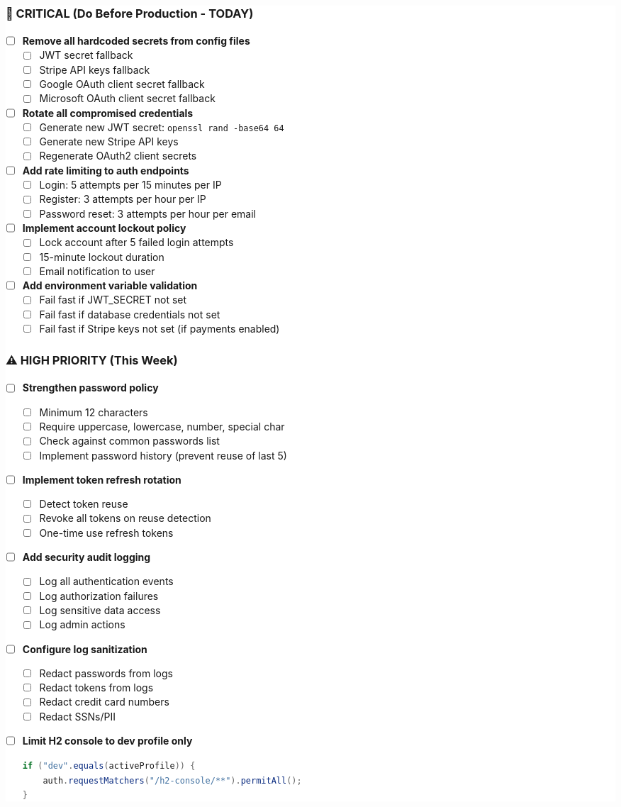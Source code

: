 ### 🚨 CRITICAL (Do Before Production - TODAY)

- [ ] **Remove all hardcoded secrets from config files**
  - [ ] JWT secret fallback
  - [ ] Stripe API keys fallback
  - [ ] Google OAuth client secret fallback
  - [ ] Microsoft OAuth client secret fallback
  
- [ ] **Rotate all compromised credentials**
  - [ ] Generate new JWT secret: `openssl rand -base64 64`
  - [ ] Generate new Stripe API keys
  - [ ] Regenerate OAuth2 client secrets
  
- [ ] **Add rate limiting to auth endpoints**
  - [ ] Login: 5 attempts per 15 minutes per IP
  - [ ] Register: 3 attempts per hour per IP
  - [ ] Password reset: 3 attempts per hour per email
  
- [ ] **Implement account lockout policy**
  - [ ] Lock account after 5 failed login attempts
  - [ ] 15-minute lockout duration
  - [ ] Email notification to user
  
- [ ] **Add environment variable validation**
  - [ ] Fail fast if JWT_SECRET not set
  - [ ] Fail fast if database credentials not set
  - [ ] Fail fast if Stripe keys not set (if payments enabled)

### ⚠️ HIGH PRIORITY (This Week)

- [ ] **Strengthen password policy**
  - [ ] Minimum 12 characters
  - [ ] Require uppercase, lowercase, number, special char
  - [ ] Check against common passwords list
  - [ ] Implement password history (prevent reuse of last 5)
  
- [ ] **Implement token refresh rotation**
  - [ ] Detect token reuse
  - [ ] Revoke all tokens on reuse detection
  - [ ] One-time use refresh tokens
  
- [ ] **Add security audit logging**
  - [ ] Log all authentication events
  - [ ] Log authorization failures
  - [ ] Log sensitive data access
  - [ ] Log admin actions
  
- [ ] **Configure log sanitization**
  - [ ] Redact passwords from logs
  - [ ] Redact tokens from logs
  - [ ] Redact credit card numbers
  - [ ] Redact SSNs/PII
  
- [ ] **Limit H2 console to dev profile only**
  ```java
  if ("dev".equals(activeProfile)) {
      auth.requestMatchers("/h2-console/**").permitAll();
  }
  ```
  
